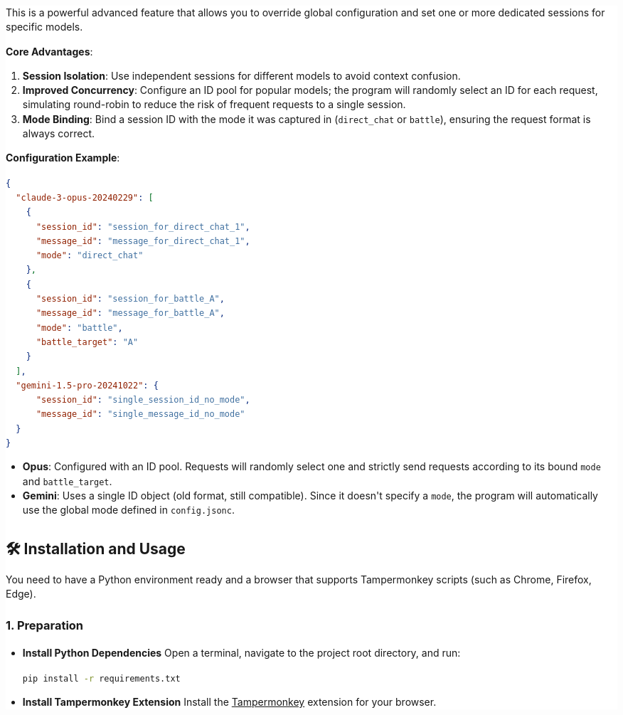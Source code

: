 This is a powerful advanced feature that allows you to override global configuration and set one or more dedicated sessions for specific models.

**Core Advantages**:
1.  **Session Isolation**: Use independent sessions for different models to avoid context confusion.
2.  **Improved Concurrency**: Configure an ID pool for popular models; the program will randomly select an ID for each request, simulating round-robin to reduce the risk of frequent requests to a single session.
3.  **Mode Binding**: Bind a session ID with the mode it was captured in (`direct_chat` or `battle`), ensuring the request format is always correct.

**Configuration Example**:
```json
{
  "claude-3-opus-20240229": [
    {
      "session_id": "session_for_direct_chat_1",
      "message_id": "message_for_direct_chat_1",
      "mode": "direct_chat"
    },
    {
      "session_id": "session_for_battle_A",
      "message_id": "message_for_battle_A",
      "mode": "battle",
      "battle_target": "A"
    }
  ],
  "gemini-1.5-pro-20241022": {
      "session_id": "single_session_id_no_mode",
      "message_id": "single_message_id_no_mode"
  }
}
```
*   **Opus**: Configured with an ID pool. Requests will randomly select one and strictly send requests according to its bound `mode` and `battle_target`.
*   **Gemini**: Uses a single ID object (old format, still compatible). Since it doesn't specify a `mode`, the program will automatically use the global mode defined in `config.jsonc`.

## 🛠️ Installation and Usage

You need to have a Python environment ready and a browser that supports Tampermonkey scripts (such as Chrome, Firefox, Edge).

### 1. Preparation

*   **Install Python Dependencies**
    Open a terminal, navigate to the project root directory, and run:
    ```bash
    pip install -r requirements.txt
    ```

*   **Install Tampermonkey Extension**
    Install the [Tampermonkey](https://www.tampermonkey.net/) extension for your browser.
